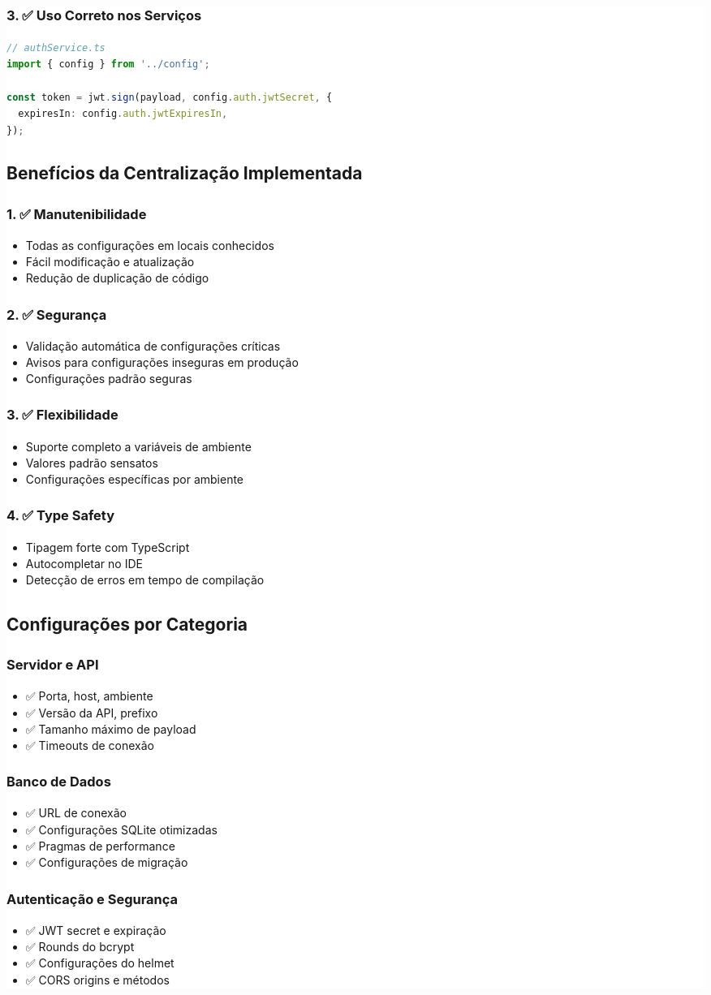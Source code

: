 ### 3. ✅ Uso Correto nos Serviços
```typescript
// authService.ts
import { config } from '../config';

const token = jwt.sign(payload, config.auth.jwtSecret, {
  expiresIn: config.auth.jwtExpiresIn,
});
```

## Benefícios da Centralização Implementada

### 1. ✅ Manutenibilidade
- Todas as configurações em locais conhecidos
- Fácil modificação e atualização
- Redução de duplicação de código

### 2. ✅ Segurança
- Validação automática de configurações críticas
- Avisos para configurações inseguras em produção
- Configurações padrão seguras

### 3. ✅ Flexibilidade
- Suporte completo a variáveis de ambiente
- Valores padrão sensatos
- Configurações específicas por ambiente

### 4. ✅ Type Safety
- Tipagem forte com TypeScript
- Autocompletar no IDE
- Detecção de erros em tempo de compilação

## Configurações por Categoria

### Servidor e API
- ✅ Porta, host, ambiente
- ✅ Versão da API, prefixo
- ✅ Tamanho máximo de payload
- ✅ Timeouts de conexão

### Banco de Dados
- ✅ URL de conexão
- ✅ Configurações SQLite otimizadas
- ✅ Pragmas de performance
- ✅ Configurações de migração

### Autenticação e Segurança
- ✅ JWT secret e expiração
- ✅ Rounds do bcrypt
- ✅ Configurações do helmet
- ✅ CORS origins e métodos
